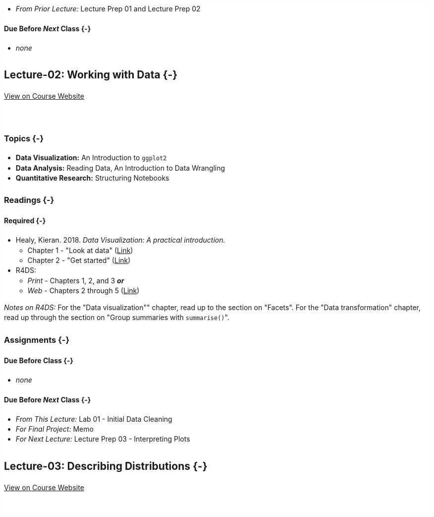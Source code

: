 * *From Prior Lecture:* Lecture Prep 01 and Lecture Prep 02

#### Due Before *Next* Class {-}

* *none*

## Lecture-02: Working with Data {-}

<div class="button"><a href="https://slu-soc5050.github.io/lecture-02" target="_blank">View on Course Website</a></div>

<br>
<br>

### Topics {-}

* **Data Visualization:** An Introduction to `ggplot2`
* **Data Analysis:** Reading Data, An Introduction to Data Wrangling
* **Quantitative Research:** Structuring Notebooks

### Readings {-}

#### Required {-}

* Healy, Kieran. 2018. *Data Visualization: A practical introduction.*
    - Chapter 1 - "Look at data" (<a href="http://socviz.co/lookatdata.html" target="_blank">Link</a>)
    - Chapter 2 - "Get started" (<a href="http://socviz.co/gettingstarted.html" target="_blank">Link</a>)
* R4DS:
    - *Print* - Chapters 1, 2, and 3 ***or***
    - *Web* - Chapters 2 through 5 (<a href="http://r4ds.had.co.nz" target="_blank">Link</a>)
    
*Notes on R4DS:* For the "Data visualization"" chapter, read up to the section on "Facets". For the "Data transformation" chapter, read up through the section on "Group summaries with `summarise()`".

### Assignments {-}

#### Due Before Class {-}

* *none*

#### Due Before *Next* Class {-}

* *From This Lecture:* Lab 01 - Initial Data Cleaning
* *For Final Project:* Memo
* *For Next Lecture:* Lecture Prep 03 - Interpreting Plots

## Lecture-03: Describing Distributions {-}

<div class="button"><a href="https://slu-soc5050.github.io/lecture-03" target="_blank">View on Course Website</a></div>

<br>
<br>
